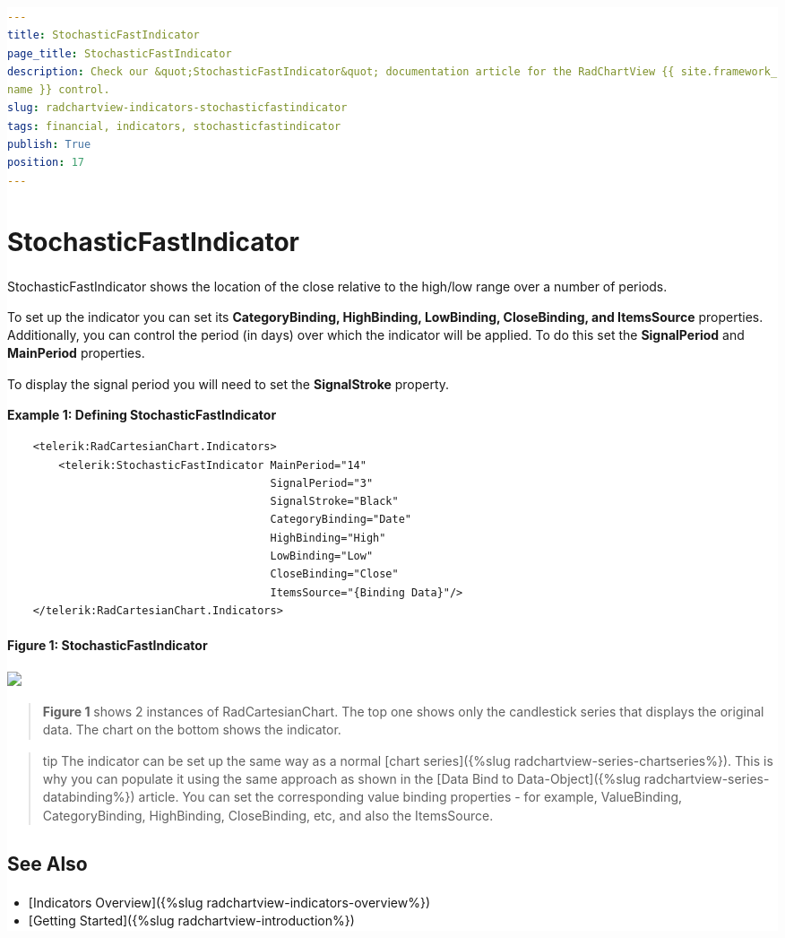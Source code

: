 ```yaml
---
title: StochasticFastIndicator
page_title: StochasticFastIndicator
description: Check our &quot;StochasticFastIndicator&quot; documentation article for the RadChartView {{ site.framework_name }} control.
slug: radchartview-indicators-stochasticfastindicator
tags: financial, indicators, stochasticfastindicator
publish: True
position: 17
---
```


# StochasticFastIndicator

StochasticFastIndicator shows the location of the close relative to the high/low range over a number of periods.

To set up the indicator you can set its __CategoryBinding, HighBinding, LowBinding, CloseBinding, and ItemsSource__ properties. Additionally, you can control the period (in days) over which the indicator will be applied. To do this set the __SignalPeriod__ and __MainPeriod__ properties.

To display the signal period you will need to set the __SignalStroke__ property.

__Example 1: Defining StochasticFastIndicator__
```XAML
	<telerik:RadCartesianChart.Indicators>
		<telerik:StochasticFastIndicator MainPeriod="14" 
										 SignalPeriod="3"
										 SignalStroke="Black"
										 CategoryBinding="Date"                                             
										 HighBinding="High"                                           
										 LowBinding="Low"                                           
										 CloseBinding="Close"                                             
										 ItemsSource="{Binding Data}"/>
	</telerik:RadCartesianChart.Indicators>
```

#### Figure 1: StochasticFastIndicator
<img src="images/radchartview-indicators-stochasticfastindicator-0.png" style="width: 80%;">

> __Figure 1__ shows 2 instances of RadCartesianChart. The top one shows only the candlestick series that displays the original data. The chart on the bottom shows the indicator.

>tip The indicator can be set up the same way as a normal [chart series]({%slug radchartview-series-chartseries%}). This is why you can populate it using the same approach as shown in the [Data Bind to Data-Object]({%slug radchartview-series-databinding%}) article. You can set the corresponding value binding properties - for example, ValueBinding, CategoryBinding, HighBinding, CloseBinding, etc, and also the ItemsSource.

## See Also
* [Indicators Overview]({%slug radchartview-indicators-overview%})
* [Getting Started]({%slug radchartview-introduction%})